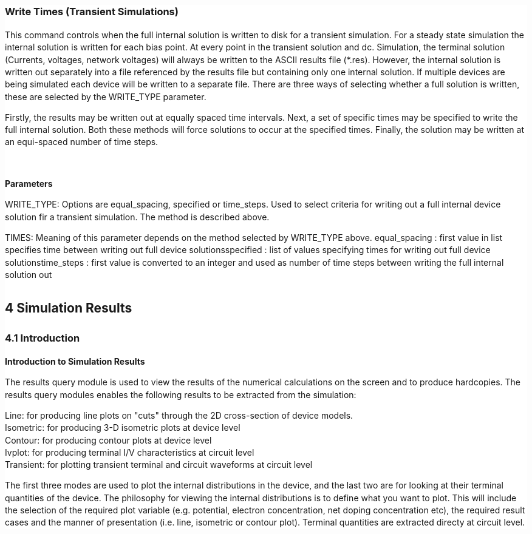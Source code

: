 ### Write Times (Transient Simulations)
This command controls when the full internal solution is written to disk for a transient
simulation. For a steady state simulation the internal solution is written for each bias
point. At every point in the transient solution and dc. Simulation, the terminal solution
(Currents, voltages, network voltages) will always be written to the ASCII results file
(*.res). However, the internal solution is written out separately into a file referenced by
the results file but containing only one internal solution. If multiple devices are being
simulated each device will be written to a separate file. There are three ways of
selecting whether a full solution is written, these are selected by the WRITE_TYPE
parameter.  

Firstly, the results may be written out at equally spaced time intervals. Next, a set of
specific times may be specified to write the full internal solution. Both these methods
will force solutions to occur at the specified times. Finally, the solution may be written at
an equi-spaced number of time steps. <p>&nbsp;</p>

**Parameters**

WRITE_TYPE: Options are equal_spacing, specified or time_steps. Used to select criteria for writing out a full internal device solution fir a transient simulation. The method is
described above.  

TIMES: Meaning of this parameter depends on the method selected by WRITE_TYPE
above. equal_spacing : first value in list specifies time between writing out full device
solutionsspecified : list of values specifying times for writing out full device
solutionstime_steps : first value is converted to an integer and used as number of time
steps between writing the full internal solution out

<div style="page-break-after: always"></div>


## 4 Simulation Results
<div style="page-break-after: always"></div>

### 4.1 Introduction

**Introduction to Simulation Results**

The results query module is used to view the results of the numerical calculations on the
screen and to produce hardcopies. The results query modules enables the following
results to be extracted from the simulation:

Line: for producing line plots on "cuts" through the 2D cross-section of device models.  
Isometric: for producing 3-D isometric plots at device level  
Contour: for producing contour plots at device level  
Ivplot: for producing terminal I/V characteristics at circuit level  
Transient: for plotting transient terminal and circuit waveforms at circuit level

The first three modes are used to plot the internal distributions in the device, and the
last two are for looking at their terminal quantities of the device. The philosophy for
viewing the internal distributions is to define what you want to plot. This will include the
selection of the required plot variable (e.g. potential, electron concentration, net doping
concentration etc), the required result cases and the manner of presentation (i.e. line,
isometric or contour plot). Terminal quantities are extracted directy at circuit level.

